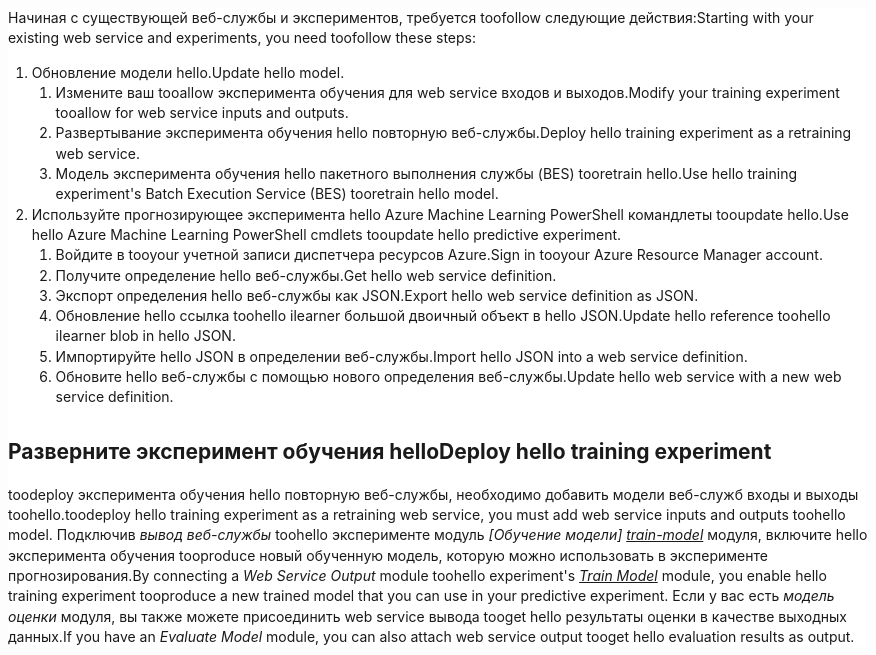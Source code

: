 <span data-ttu-id="c28b6-109">Начиная с существующей веб-службы и экспериментов, требуется toofollow следующие действия:</span><span class="sxs-lookup"><span data-stu-id="c28b6-109">Starting with your existing web service and experiments, you need toofollow these steps:</span></span>

1. <span data-ttu-id="c28b6-110">Обновление модели hello.</span><span class="sxs-lookup"><span data-stu-id="c28b6-110">Update hello model.</span></span>
   1. <span data-ttu-id="c28b6-111">Измените ваш tooallow эксперимента обучения для web service входов и выходов.</span><span class="sxs-lookup"><span data-stu-id="c28b6-111">Modify your training experiment tooallow for web service inputs and outputs.</span></span>
   2. <span data-ttu-id="c28b6-112">Развертывание эксперимента обучения hello повторную веб-службы.</span><span class="sxs-lookup"><span data-stu-id="c28b6-112">Deploy hello training experiment as a retraining web service.</span></span>
   3. <span data-ttu-id="c28b6-113">Модель эксперимента обучения hello пакетного выполнения службы (BES) tooretrain hello.</span><span class="sxs-lookup"><span data-stu-id="c28b6-113">Use hello training experiment's Batch Execution Service (BES) tooretrain hello model.</span></span>
2. <span data-ttu-id="c28b6-114">Используйте прогнозирующее эксперимента hello Azure Machine Learning PowerShell командлеты tooupdate hello.</span><span class="sxs-lookup"><span data-stu-id="c28b6-114">Use hello Azure Machine Learning PowerShell cmdlets tooupdate hello predictive experiment.</span></span>
   1. <span data-ttu-id="c28b6-115">Войдите в tooyour учетной записи диспетчера ресурсов Azure.</span><span class="sxs-lookup"><span data-stu-id="c28b6-115">Sign in tooyour Azure Resource Manager account.</span></span>
   2. <span data-ttu-id="c28b6-116">Получите определение hello веб-службы.</span><span class="sxs-lookup"><span data-stu-id="c28b6-116">Get hello web service definition.</span></span>
   3. <span data-ttu-id="c28b6-117">Экспорт определения hello веб-службы как JSON.</span><span class="sxs-lookup"><span data-stu-id="c28b6-117">Export hello web service definition as JSON.</span></span>
   4. <span data-ttu-id="c28b6-118">Обновление hello ссылка toohello ilearner большой двоичный объект в hello JSON.</span><span class="sxs-lookup"><span data-stu-id="c28b6-118">Update hello reference toohello ilearner blob in hello JSON.</span></span>
   5. <span data-ttu-id="c28b6-119">Импортируйте hello JSON в определении веб-службы.</span><span class="sxs-lookup"><span data-stu-id="c28b6-119">Import hello JSON into a web service definition.</span></span>
   6. <span data-ttu-id="c28b6-120">Обновите hello веб-службы с помощью нового определения веб-службы.</span><span class="sxs-lookup"><span data-stu-id="c28b6-120">Update hello web service with a new web service definition.</span></span>

## <a name="deploy-hello-training-experiment"></a><span data-ttu-id="c28b6-121">Разверните эксперимент обучения hello</span><span class="sxs-lookup"><span data-stu-id="c28b6-121">Deploy hello training experiment</span></span>
<span data-ttu-id="c28b6-122">toodeploy эксперимента обучения hello повторную веб-службы, необходимо добавить модели веб-служб входы и выходы toohello.</span><span class="sxs-lookup"><span data-stu-id="c28b6-122">toodeploy hello training experiment as a retraining web service, you must add web service inputs and outputs toohello model.</span></span> <span data-ttu-id="c28b6-123">Подключив *вывод веб-службы* toohello эксперименте модуль  *[Обучение модели] [ train-model]*  модуля, включите hello эксперимента обучения tooproduce новый обученную модель, которую можно использовать в эксперименте прогнозирования.</span><span class="sxs-lookup"><span data-stu-id="c28b6-123">By connecting a *Web Service Output* module toohello experiment's *[Train Model][train-model]* module, you enable hello training experiment tooproduce a new trained model that you can use in your predictive experiment.</span></span> <span data-ttu-id="c28b6-124">Если у вас есть *модель оценки* модуля, вы также можете присоединить web service вывода tooget hello результаты оценки в качестве выходных данных.</span><span class="sxs-lookup"><span data-stu-id="c28b6-124">If you have an *Evaluate Model* module, you can also attach web service output tooget hello evaluation results as output.</span></span>


[1]: ./media/machine-learning-retrain-existing-arm-web-service/machine-learning-retrain-models-consume-page.png
[4]: ./media/machine-learning-retrain-existing-arm-web-service/machine-learning-retrain-models-programmatically-IMAGE04.png
[6]: ./media/machine-learning-retrain-existing-arm-web-service/machine-learning-retrain-models-programmatically-IMAGE06.png
[train-model]: https://msdn.microsoft.com/library/azure/5cc7053e-aa30-450d-96c0-dae4be720977/